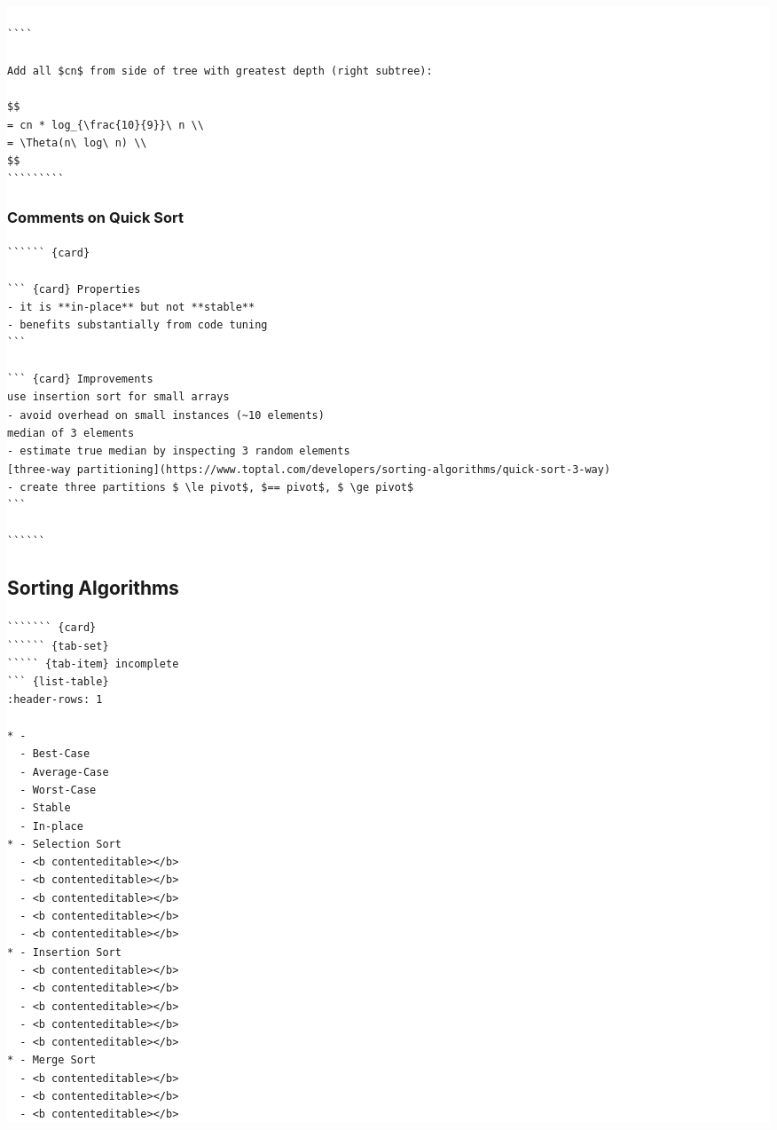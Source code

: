 `````````` {div} full-width

````

Add all $cn$ from side of tree with greatest depth (right subtree):

$$
= cn * log_{\frac{10}{9}}\ n \\
= \Theta(n\ log\ n) \\
$$
`````````

``````````

### Comments on Quick Sort

`````````` {div} full-width
`````` {card}

``` {card} Properties
- it is **in-place** but not **stable**
- benefits substantially from code tuning
```

``` {card} Improvements
use insertion sort for small arrays
- avoid overhead on small instances (~10 elements)
median of 3 elements
- estimate true median by inspecting 3 random elements
[three-way partitioning](https://www.toptal.com/developers/sorting-algorithms/quick-sort-3-way)
- create three partitions $ \le pivot$, $== pivot$, $ \ge pivot$
```

``````
``````````

## Sorting Algorithms

`````````` {div} full-width
``````` {card}
`````` {tab-set}
````` {tab-item} incomplete
``` {list-table}
:header-rows: 1

* - 
  - Best-Case
  - Average-Case
  - Worst-Case
  - Stable
  - In-place
* - Selection Sort
  - <b contenteditable></b>
  - <b contenteditable></b>
  - <b contenteditable></b>
  - <b contenteditable></b>
  - <b contenteditable></b>
* - Insertion Sort
  - <b contenteditable></b>
  - <b contenteditable></b>
  - <b contenteditable></b>
  - <b contenteditable></b>
  - <b contenteditable></b>
* - Merge Sort
  - <b contenteditable></b>
  - <b contenteditable></b>
  - <b contenteditable></b>
``````````
